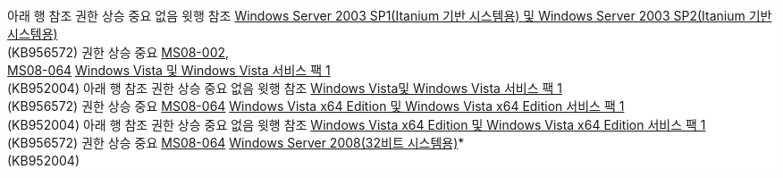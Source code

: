 <td style="border:1px solid black;">아래 행 참조</td>
<td style="border:1px solid black;">권한 상승</td>
<td style="border:1px solid black;">중요</td>
<td style="border:1px solid black;">없음</td>
</tr>
<tr class="even">
<td style="border:1px solid black;">윗행 참조</td>
<td style="border:1px solid black;"><a href="http://www.microsoft.com/downloads/details.aspx?familyid=fda8837c-e5d2-4489-9b44-4c24a1102e77">Windows Server 2003 SP1(Itanium 기반 시스템용) 및 Windows Server 2003 SP2(Itanium 기반 시스템용)</a><br />
(KB956572)</td>
<td style="border:1px solid black;">권한 상승</td>
<td style="border:1px solid black;">중요</td>
<td style="border:1px solid black;"><a href="http://technet.microsoft.com/security/bulletin/ms08-002">MS08-002</a>,<br />
<a href="http://technet.microsoft.com/security/bulletin/ms08-064">MS08-064</a></td>
</tr>
<tr class="odd">
<td style="border:1px solid black;"><a href="http://www.microsoft.com/downloads/details.aspx?familyid=f111b99a-e555-4f29-8d1f-e9ec03d5cf1f&amp;displaylang=ko">Windows Vista 및 Windows Vista 서비스 팩 1</a><br />
(KB952004)</td>
<td style="border:1px solid black;">아래 행 참조</td>
<td style="border:1px solid black;">권한 상승</td>
<td style="border:1px solid black;">중요</td>
<td style="border:1px solid black;">없음</td>
</tr>
<tr class="even">
<td style="border:1px solid black;">윗행 참조</td>
<td style="border:1px solid black;"><a href="http://www.microsoft.com/downloads/details.aspx?familyid=d0ea1598-45cb-4c79-8945-caae98969675&amp;displaylang=ko">Windows Vista및 Windows Vista 서비스 팩 1</a><br />
(KB956572)</td>
<td style="border:1px solid black;">권한 상승</td>
<td style="border:1px solid black;">중요</td>
<td style="border:1px solid black;"><a href="http://technet.microsoft.com/security/bulletin/ms08-064">MS08-064</a></td>
</tr>
<tr class="odd">
<td style="border:1px solid black;"><a href="http://www.microsoft.com/downloads/details.aspx?familyid=fa153bdc-6b48-4df2-9e5e-abacd6da782c&amp;displaylang=ko">Windows Vista x64 Edition 및 Windows Vista x64 Edition 서비스 팩 1</a><br />
(KB952004)</td>
<td style="border:1px solid black;">아래 행 참조</td>
<td style="border:1px solid black;">권한 상승</td>
<td style="border:1px solid black;">중요</td>
<td style="border:1px solid black;">없음</td>
</tr>
<tr class="even">
<td style="border:1px solid black;">윗행 참조</td>
<td style="border:1px solid black;"><a href="http://www.microsoft.com/downloads/details.aspx?familyid=6dd82f4b-bb33-41ec-90a7-9ef91329b240&amp;displaylang=ko">Windows Vista x64 Edition 및 Windows Vista x64 Edition 서비스 팩 1</a><br />
(KB956572)</td>
<td style="border:1px solid black;">권한 상승</td>
<td style="border:1px solid black;">중요</td>
<td style="border:1px solid black;"><a href="http://technet.microsoft.com/security/bulletin/ms08-064">MS08-064</a></td>
</tr>
<tr class="odd">
<td style="border:1px solid black;"><a href="http://www.microsoft.com/downloads/details.aspx?familyid=9e3c7b52-65a7-42fb-beb5-1b374934737f&amp;displaylang=ko">Windows Server 2008(32비트 시스템용)</a>*<br />
(KB952004)</td>